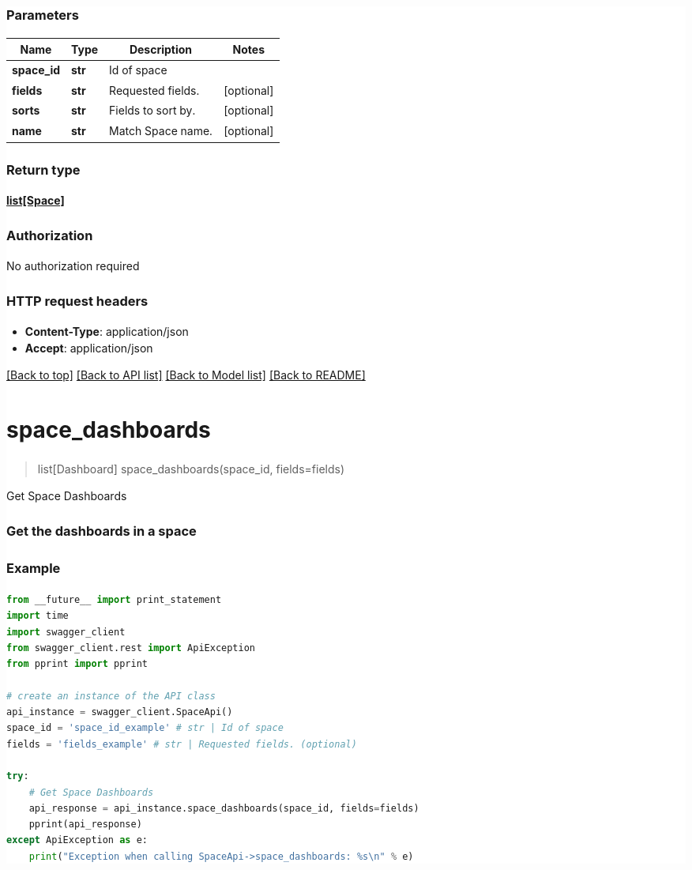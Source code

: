 ### Parameters

Name | Type | Description  | Notes
------------- | ------------- | ------------- | -------------
 **space_id** | **str**| Id of space | 
 **fields** | **str**| Requested fields. | [optional] 
 **sorts** | **str**| Fields to sort by. | [optional] 
 **name** | **str**| Match Space name. | [optional] 

### Return type

[**list[Space]**](Space.md)

### Authorization

No authorization required

### HTTP request headers

 - **Content-Type**: application/json
 - **Accept**: application/json

[[Back to top]](#) [[Back to API list]](../README.md#documentation-for-api-endpoints) [[Back to Model list]](../README.md#documentation-for-models) [[Back to README]](../README.md)

# **space_dashboards**
> list[Dashboard] space_dashboards(space_id, fields=fields)

Get Space Dashboards

### Get the dashboards in a space

### Example 
```python
from __future__ import print_statement
import time
import swagger_client
from swagger_client.rest import ApiException
from pprint import pprint

# create an instance of the API class
api_instance = swagger_client.SpaceApi()
space_id = 'space_id_example' # str | Id of space
fields = 'fields_example' # str | Requested fields. (optional)

try: 
    # Get Space Dashboards
    api_response = api_instance.space_dashboards(space_id, fields=fields)
    pprint(api_response)
except ApiException as e:
    print("Exception when calling SpaceApi->space_dashboards: %s\n" % e)
```
